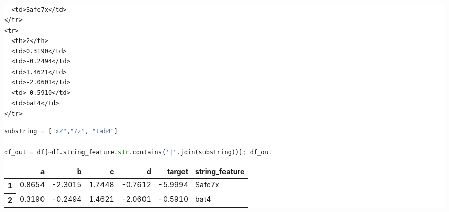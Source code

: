       <td>Safe7x</td>
    </tr>
    <tr>
      <th>2</th>
      <td>0.3190</td>
      <td>-0.2494</td>
      <td>1.4621</td>
      <td>-2.0601</td>
      <td>-0.5910</td>
      <td>bat4</td>
    </tr>
  </tbody>
</table>
 




```python
substring = ["xZ","7z", "tab4"]

df_out = df[~df.string_feature.str.contains('|'.join(substring))]; df_out
```




 
<table  class="dataframe">
  <thead>
    <tr style="text-align: right;">
      <th></th>
      <th>a</th>
      <th>b</th>
      <th>c</th>
      <th>d</th>
      <th>target</th>
      <th>string_feature</th>
    </tr>
  </thead>
  <tbody>
    <tr>
      <th>1</th>
      <td>0.8654</td>
      <td>-2.3015</td>
      <td>1.7448</td>
      <td>-0.7612</td>
      <td>-5.9994</td>
      <td>Safe7x</td>
    </tr>
    <tr>
      <th>2</th>
      <td>0.3190</td>
      <td>-0.2494</td>
      <td>1.4621</td>
      <td>-2.0601</td>
      <td>-0.5910</td>
      <td>bat4</td>
    </tr>
  </tbody>
</table>
 